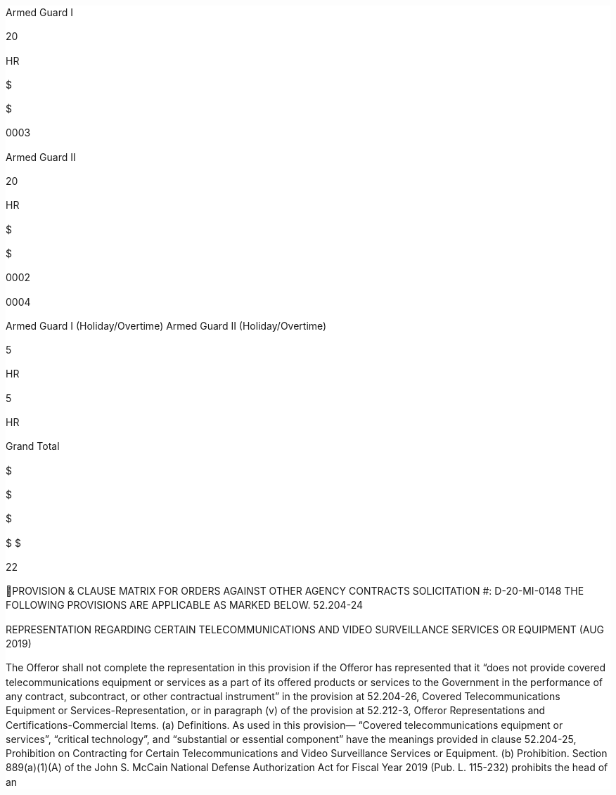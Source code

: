 Armed Guard I

20

HR

$

$

0003

Armed Guard II

20

HR

$

$

0002

0004

Armed Guard I
(Holiday/Overtime)
Armed Guard II
(Holiday/Overtime)

5

HR

5

HR

Grand Total

$

$

$

$
$

22

PROVISION & CLAUSE MATRIX FOR ORDERS AGAINST OTHER AGENCY CONTRACTS
SOLICITATION #: D-20-MI-0148
THE FOLLOWING PROVISIONS ARE APPLICABLE AS MARKED BELOW.
52.204-24

REPRESENTATION REGARDING CERTAIN TELECOMMUNICATIONS AND VIDEO SURVEILLANCE SERVICES OR EQUIPMENT (AUG 2019)

The Offeror shall not complete the representation in this provision if the Offeror has represented that it “does not provide covered telecommunications equipment or
services as a part of its offered products or services to the Government in the performance of any contract, subcontract, or other contractual instrument” in the
provision at 52.204-26, Covered Telecommunications Equipment or Services-Representation, or in paragraph (v) of the provision at 52.212-3, Offeror Representations
and Certifications-Commercial Items.
(a) Definitions. As used in this provision—
“Covered telecommunications equipment or services”, “critical technology”, and “substantial or essential component” have the meanings provided in clause
52.204-25, Prohibition on Contracting for Certain Telecommunications and Video Surveillance Services or Equipment.
(b) Prohibition. Section 889(a)(1)(A) of the John S. McCain National Defense Authorization Act for Fiscal Year 2019 (Pub. L. 115-232) prohibits the head of an
